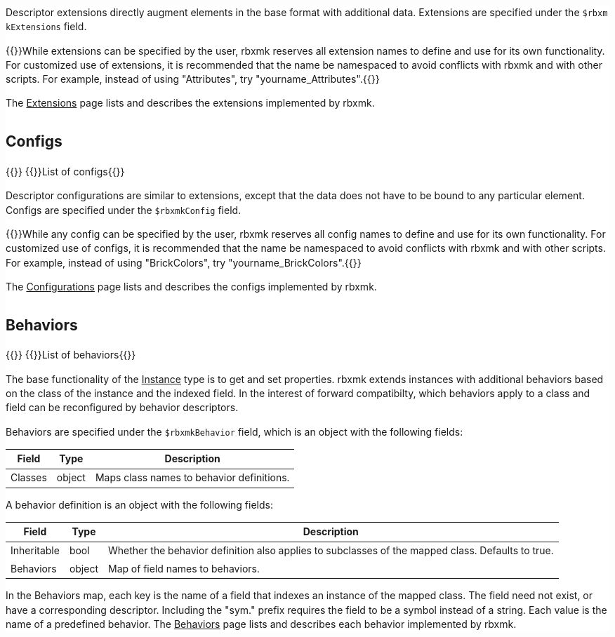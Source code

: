 Descriptor extensions directly augment elements in the base format with
additional data. Extensions are specified under the `$rbxmkExtensions` field.

{{<alert>}}While extensions can be specified by the user, rbxmk reserves all
extension names to define and use for its own functionality. For customized use
of extensions, it is recommended that the name be namespaced to avoid conflicts
with rbxmk and with other scripts. For example, instead of using "Attributes",
try "yourname_Attributes".{{</alert>}}

The [Extensions](extensions) page lists and describes the extensions implemented
by rbxmk.

## Configs
{{<noimpl>}}
{{<goto page="configs">}}List of configs{{</goto>}}

Descriptor configurations are similar to extensions, except that the data does
not have to be bound to any particular element. Configs are specified under the
`$rbxmkConfig` field.

{{<alert>}}While any config can be specified by the user, rbxmk reserves all
config names to define and use for its own functionality. For customized use of
configs, it is recommended that the name be namespaced to avoid conflicts with
rbxmk and with other scripts. For example, instead of using "BrickColors", try
"yourname_BrickColors".{{</alert>}}

The [Configurations](configurations) page lists and describes the configs
implemented by rbxmk.

## Behaviors
{{<noimpl>}}
{{<goto page="behaviors">}}List of behaviors{{</goto>}}

The base functionality of the [Instance](/api/types/Instance) type is to get and
set properties. rbxmk extends instances with additional behaviors based on the
class of the instance and the indexed field. In the interest of forward
compatibilty, which behaviors apply to a class and field can be reconfigured by
behavior descriptors.

Behaviors are specified under the `$rbxmkBehavior` field, which is an object
with the following fields:

Field   | Type   | Description
--------|--------|------------
Classes | object | Maps class names to behavior definitions.

A behavior definition is an object with the following fields:

Field       | Type   | Description
------------|--------|------------
Inheritable | bool   | Whether the behavior definition also applies to subclasses of the mapped class. Defaults to true.
Behaviors   | object | Map of field names to behaviors.

In the Behaviors map, each key is the name of a field that indexes an instance
of the mapped class. The field need not exist, or have a corresponding
descriptor. Including the "sym." prefix requires the field to be a symbol
instead of a string. Each value is the name of a predefined behavior. The
[Behaviors](overview/descriptors/behaviors) page lists and describes each
behavior implemented by rbxmk.
